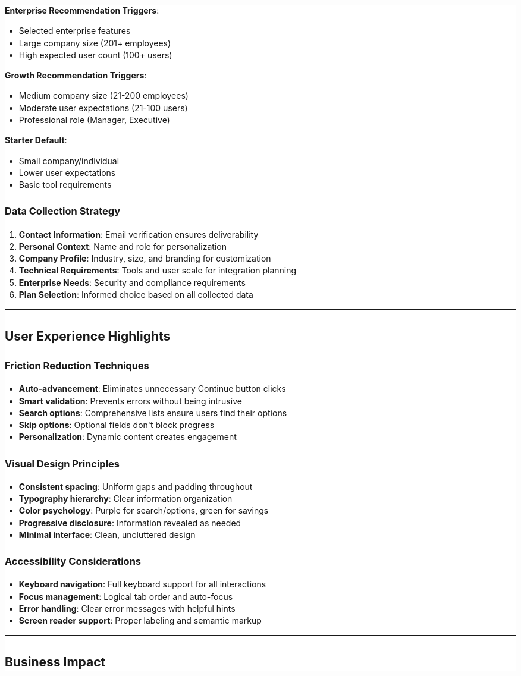 **Enterprise Recommendation Triggers**:
- Selected enterprise features
- Large company size (201+ employees)
- High expected user count (100+ users)

**Growth Recommendation Triggers**:
- Medium company size (21-200 employees)
- Moderate user expectations (21-100 users)
- Professional role (Manager, Executive)

**Starter Default**:
- Small company/individual
- Lower user expectations
- Basic tool requirements

### Data Collection Strategy
1. **Contact Information**: Email verification ensures deliverability
2. **Personal Context**: Name and role for personalization
3. **Company Profile**: Industry, size, and branding for customization
4. **Technical Requirements**: Tools and user scale for integration planning
5. **Enterprise Needs**: Security and compliance requirements
6. **Plan Selection**: Informed choice based on all collected data

---

## User Experience Highlights

### Friction Reduction Techniques
- **Auto-advancement**: Eliminates unnecessary Continue button clicks
- **Smart validation**: Prevents errors without being intrusive
- **Search options**: Comprehensive lists ensure users find their options
- **Skip options**: Optional fields don't block progress
- **Personalization**: Dynamic content creates engagement

### Visual Design Principles
- **Consistent spacing**: Uniform gaps and padding throughout
- **Typography hierarchy**: Clear information organization
- **Color psychology**: Purple for search/options, green for savings
- **Progressive disclosure**: Information revealed as needed
- **Minimal interface**: Clean, uncluttered design

### Accessibility Considerations
- **Keyboard navigation**: Full keyboard support for all interactions
- **Focus management**: Logical tab order and auto-focus
- **Error handling**: Clear error messages with helpful hints
- **Screen reader support**: Proper labeling and semantic markup

---

## Business Impact
